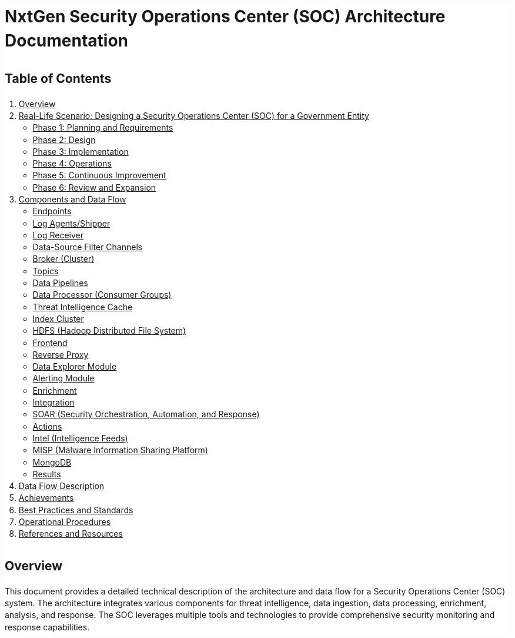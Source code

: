 
# NxtGen Security Operations Center (SOC) Architecture Documentation

## Table of Contents
1. [Overview](#overview)
2. [Real-Life Scenario: Designing a Security Operations Center (SOC) for a Government Entity](#real-life-scenario-designing-a-security-operations-center-soc-for-a-government-entity)
    - [Phase 1: Planning and Requirements](#phase-1-planning-and-requirements)
    - [Phase 2: Design](#phase-2-design)
    - [Phase 3: Implementation](#phase-3-implementation)
    - [Phase 4: Operations](#phase-4-operations)
    - [Phase 5: Continuous Improvement](#phase-5-continuous-improvement)
    - [Phase 6: Review and Expansion](#phase-6-review-and-expansion)
3. [Components and Data Flow](#components-and-data-flow)
    - [Endpoints](#endpoints)
    - [Log Agents/Shipper](#log-agentsshipper)
    - [Log Receiver](#log-receiver)
    - [Data-Source Filter Channels](#data-source-filter-channels)
    - [Broker (Cluster)](#broker-cluster)
    - [Topics](#topics)
    - [Data Pipelines](#data-pipelines)
    - [Data Processor (Consumer Groups)](#data-processor-consumer-groups)
    - [Threat Intelligence Cache](#threat-intelligence-cache)
    - [Index Cluster](#index-cluster)
    - [HDFS (Hadoop Distributed File System)](#hdfs-hadoop-distributed-file-system)
    - [Frontend](#frontend)
    - [Reverse Proxy](#reverse-proxy)
    - [Data Explorer Module](#data-explorer-module)
    - [Alerting Module](#alerting-module)
    - [Enrichment](#enrichment)
    - [Integration](#integration)
    - [SOAR (Security Orchestration, Automation, and Response)](#soar-security-orchestration-automation-and-response)
    - [Actions](#actions)
    - [Intel (Intelligence Feeds)](#intel-intelligence-feeds)
    - [MISP (Malware Information Sharing Platform)](#misp-malware-information-sharing-platform)
    - [MongoDB](#mongodb)
    - [Results](#results)
4. [Data Flow Description](#data-flow-description)
5. [Achievements](#achievements)
6. [Best Practices and Standards](#best-practices-and-standards)
7. [Operational Procedures](#operational-procedures)
8. [References and Resources](#references-and-resources)

## Overview

This document provides a detailed technical description of the architecture and data flow for a Security Operations Center (SOC) system. The architecture integrates various components for threat intelligence, data ingestion, data processing, enrichment, analysis, and response. The SOC leverages multiple tools and technologies to provide comprehensive security monitoring and response capabilities.
